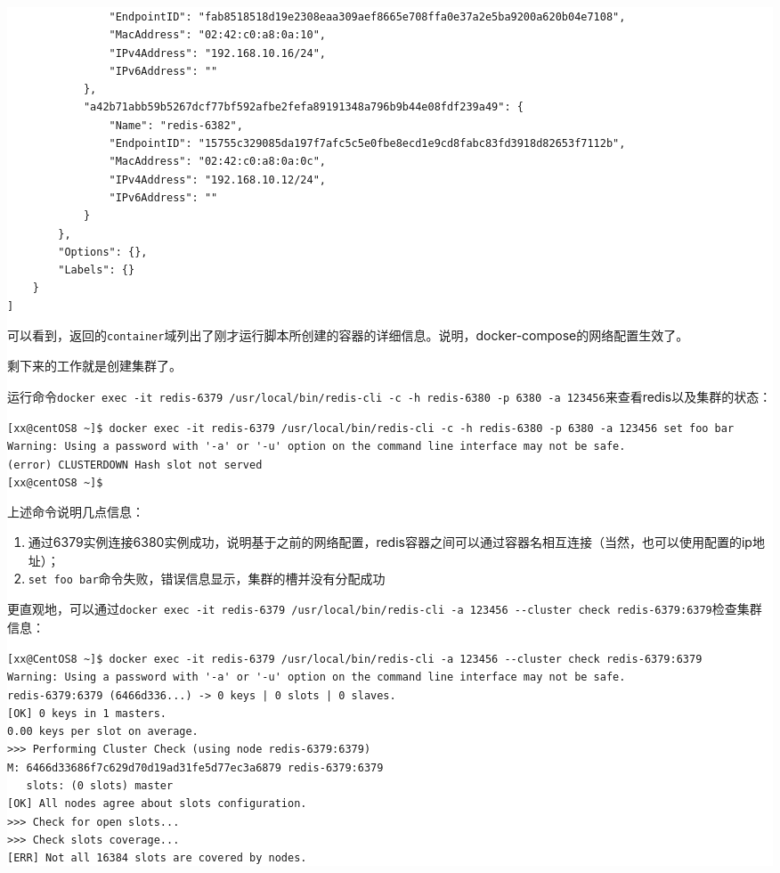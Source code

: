 ```shell
                "EndpointID": "fab8518518d19e2308eaa309aef8665e708ffa0e37a2e5ba9200a620b04e7108",
                "MacAddress": "02:42:c0:a8:0a:10",
                "IPv4Address": "192.168.10.16/24",
                "IPv6Address": ""
            },
            "a42b71abb59b5267dcf77bf592afbe2fefa89191348a796b9b44e08fdf239a49": {
                "Name": "redis-6382",
                "EndpointID": "15755c329085da197f7afc5c5e0fbe8ecd1e9cd8fabc83fd3918d82653f7112b",
                "MacAddress": "02:42:c0:a8:0a:0c",
                "IPv4Address": "192.168.10.12/24",
                "IPv6Address": ""
            }
        },
        "Options": {},
        "Labels": {}
    }
]
```

可以看到，返回的`container`域列出了刚才运行脚本所创建的容器的详细信息。说明，docker-compose的网络配置生效了。

剩下来的工作就是创建集群了。

运行命令`docker exec -it redis-6379 /usr/local/bin/redis-cli -c -h redis-6380 -p 6380 -a 123456`来查看redis以及集群的状态：

```shell
[xx@centOS8 ~]$ docker exec -it redis-6379 /usr/local/bin/redis-cli -c -h redis-6380 -p 6380 -a 123456 set foo bar
Warning: Using a password with '-a' or '-u' option on the command line interface may not be safe.
(error) CLUSTERDOWN Hash slot not served
[xx@centOS8 ~]$
```

上述命令说明几点信息：

1. 通过6379实例连接6380实例成功，说明基于之前的网络配置，redis容器之间可以通过容器名相互连接（当然，也可以使用配置的ip地址）；
2. `set foo bar`命令失败，错误信息显示，集群的槽并没有分配成功

更直观地，可以通过`docker exec -it redis-6379 /usr/local/bin/redis-cli -a 123456 --cluster check redis-6379:6379`检查集群信息：

```shell
[xx@CentOS8 ~]$ docker exec -it redis-6379 /usr/local/bin/redis-cli -a 123456 --cluster check redis-6379:6379
Warning: Using a password with '-a' or '-u' option on the command line interface may not be safe.
redis-6379:6379 (6466d336...) -> 0 keys | 0 slots | 0 slaves.
[OK] 0 keys in 1 masters.
0.00 keys per slot on average.
>>> Performing Cluster Check (using node redis-6379:6379)
M: 6466d33686f7c629d70d19ad31fe5d77ec3a6879 redis-6379:6379
   slots: (0 slots) master
[OK] All nodes agree about slots configuration.
>>> Check for open slots...
>>> Check slots coverage...
[ERR] Not all 16384 slots are covered by nodes.
```
